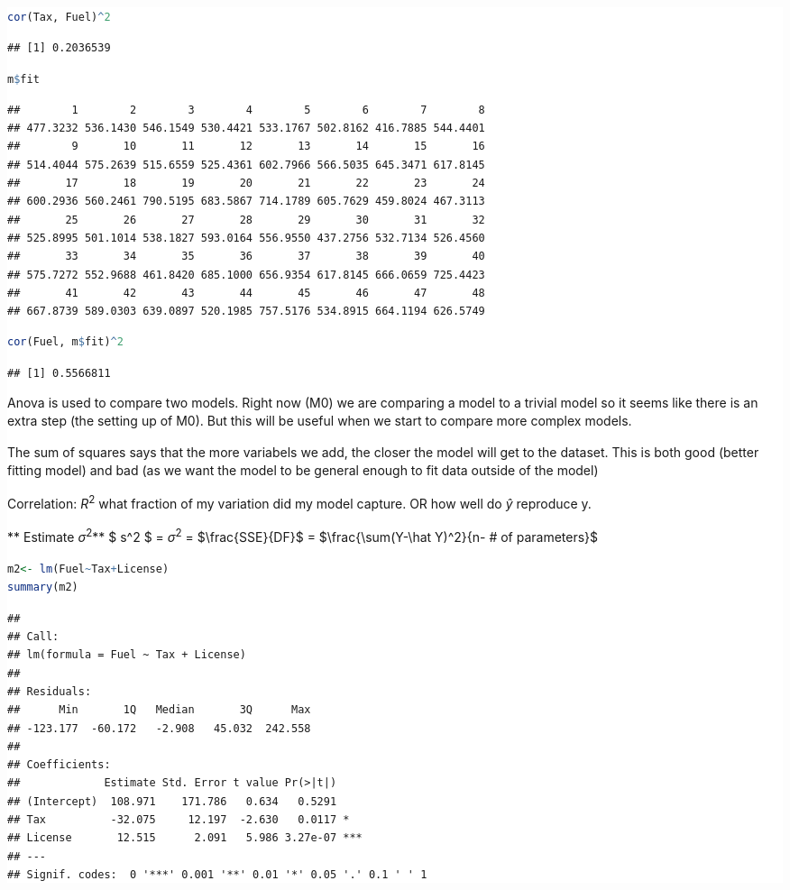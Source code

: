 ```r
cor(Tax, Fuel)^2
```

```
## [1] 0.2036539
```

```r
m$fit
```

```
##        1        2        3        4        5        6        7        8 
## 477.3232 536.1430 546.1549 530.4421 533.1767 502.8162 416.7885 544.4401 
##        9       10       11       12       13       14       15       16 
## 514.4044 575.2639 515.6559 525.4361 602.7966 566.5035 645.3471 617.8145 
##       17       18       19       20       21       22       23       24 
## 600.2936 560.2461 790.5195 683.5867 714.1789 605.7629 459.8024 467.3113 
##       25       26       27       28       29       30       31       32 
## 525.8995 501.1014 538.1827 593.0164 556.9550 437.2756 532.7134 526.4560 
##       33       34       35       36       37       38       39       40 
## 575.7272 552.9688 461.8420 685.1000 656.9354 617.8145 666.0659 725.4423 
##       41       42       43       44       45       46       47       48 
## 667.8739 589.0303 639.0897 520.1985 757.5176 534.8915 664.1194 626.5749
```

```r
cor(Fuel, m$fit)^2
```

```
## [1] 0.5566811
```

Anova is used to compare two models. Right now (M0) we are comparing a model to a trivial model so it seems like there is an extra step (the setting up of M0). But this will be useful when we start to compare more complex models. 

The sum of squares says that the more variabels we add, the closer the model will get to the dataset. This is both good (better fitting model) and bad (as we want the model to be general enough to fit data outside of the model)

Correlation: $R^2$ what fraction of my variation did my model capture. OR how well do $\hat y$ reproduce y. 


** Estimate $\sigma^2$** 
$ s^2 $ = $\sigma^2$ = $\frac{SSE}{DF}$ = $\frac{\sum(Y-\hat Y)^2}{n- # of parameters}$


```r
m2<- lm(Fuel~Tax+License)
summary(m2)
```

```
## 
## Call:
## lm(formula = Fuel ~ Tax + License)
## 
## Residuals:
##      Min       1Q   Median       3Q      Max 
## -123.177  -60.172   -2.908   45.032  242.558 
## 
## Coefficients:
##             Estimate Std. Error t value Pr(>|t|)    
## (Intercept)  108.971    171.786   0.634   0.5291    
## Tax          -32.075     12.197  -2.630   0.0117 *  
## License       12.515      2.091   5.986 3.27e-07 ***
## ---
## Signif. codes:  0 '***' 0.001 '**' 0.01 '*' 0.05 '.' 0.1 ' ' 1
```